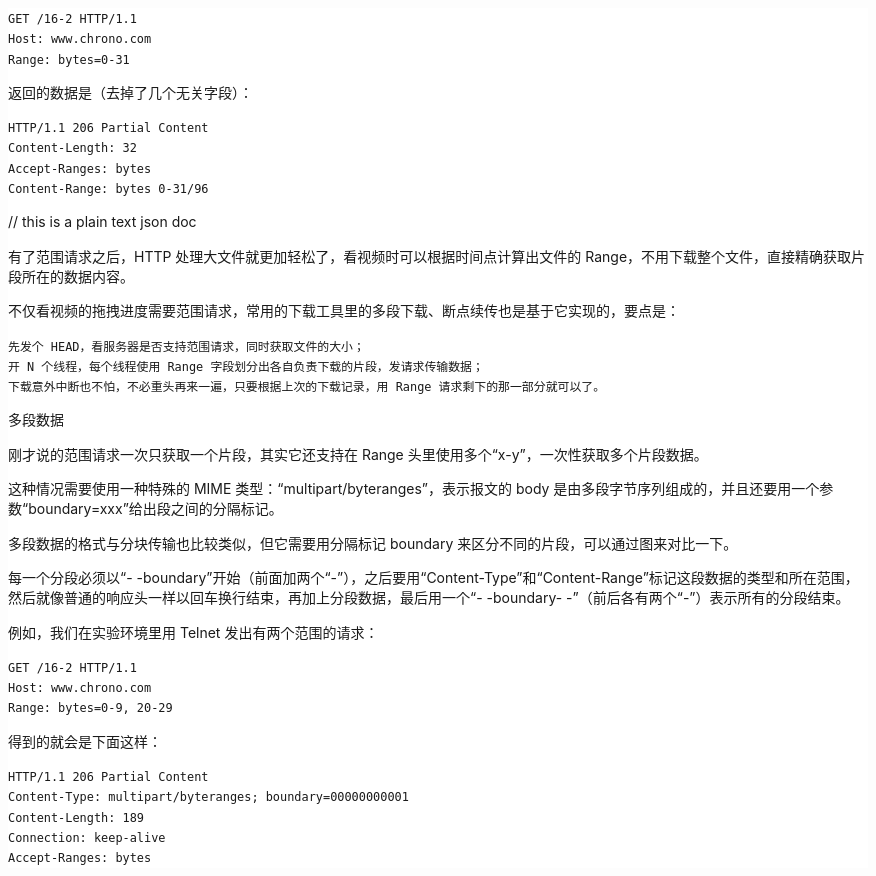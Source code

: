 ```text
GET /16-2 HTTP/1.1
Host: www.chrono.com
Range: bytes=0-31
```


返回的数据是（去掉了几个无关字段）：

```text
HTTP/1.1 206 Partial Content
Content-Length: 32
Accept-Ranges: bytes
Content-Range: bytes 0-31/96
```
 
// this is a plain text json doc


有了范围请求之后，HTTP 处理大文件就更加轻松了，看视频时可以根据时间点计算出文件的 Range，不用下载整个文件，直接精确获取片段所在的数据内容。

不仅看视频的拖拽进度需要范围请求，常用的下载工具里的多段下载、断点续传也是基于它实现的，要点是：


```text
先发个 HEAD，看服务器是否支持范围请求，同时获取文件的大小；
开 N 个线程，每个线程使用 Range 字段划分出各自负责下载的片段，发请求传输数据；
下载意外中断也不怕，不必重头再来一遍，只要根据上次的下载记录，用 Range 请求剩下的那一部分就可以了。
```


多段数据

刚才说的范围请求一次只获取一个片段，其实它还支持在 Range 头里使用多个“x-y”，一次性获取多个片段数据。

这种情况需要使用一种特殊的 MIME 类型：“multipart/byteranges”，表示报文的 body 是由多段字节序列组成的，并且还要用一个参数“boundary=xxx”给出段之间的分隔标记。

多段数据的格式与分块传输也比较类似，但它需要用分隔标记 boundary 来区分不同的片段，可以通过图来对比一下。



每一个分段必须以“- -boundary”开始（前面加两个“-”），之后要用“Content-Type”和“Content-Range”标记这段数据的类型和所在范围，然后就像普通的响应头一样以回车换行结束，再加上分段数据，最后用一个“- -boundary- -”（前后各有两个“-”）表示所有的分段结束。

例如，我们在实验环境里用 Telnet 发出有两个范围的请求：

```text
GET /16-2 HTTP/1.1
Host: www.chrono.com
Range: bytes=0-9, 20-29
```


得到的就会是下面这样：

```text
HTTP/1.1 206 Partial Content
Content-Type: multipart/byteranges; boundary=00000000001
Content-Length: 189
Connection: keep-alive
Accept-Ranges: bytes
```
 